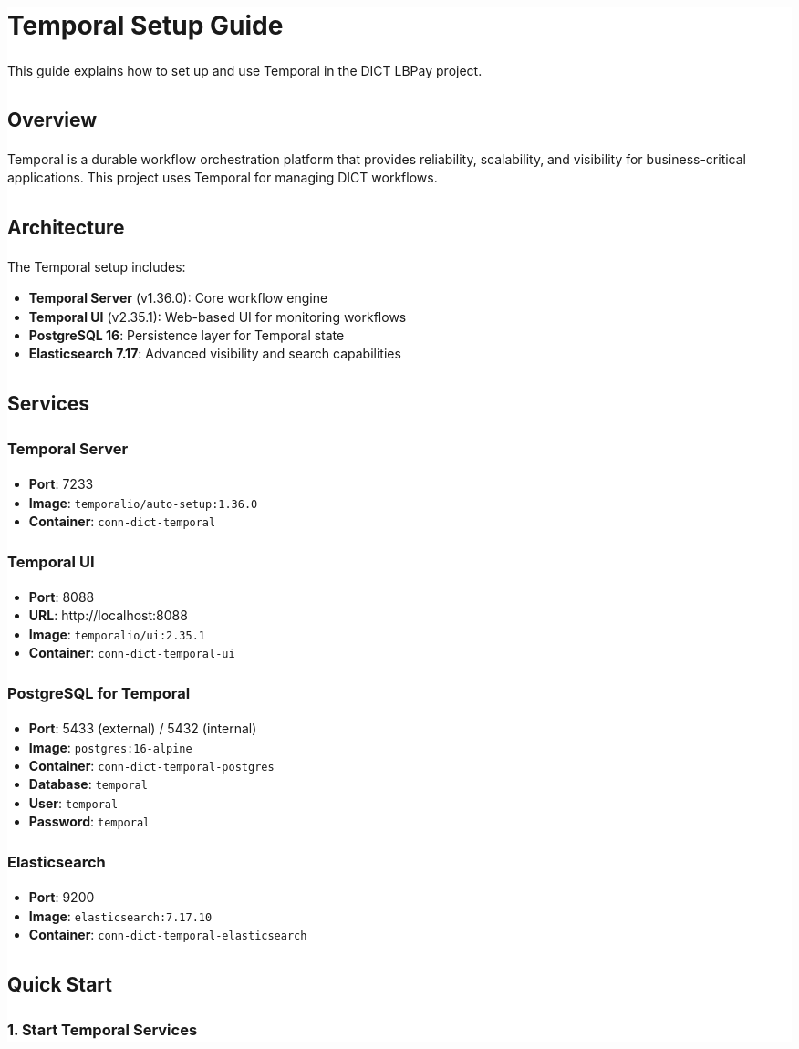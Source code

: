 # Temporal Setup Guide

This guide explains how to set up and use Temporal in the DICT LBPay project.

## Overview

Temporal is a durable workflow orchestration platform that provides reliability, scalability, and visibility for business-critical applications. This project uses Temporal for managing DICT workflows.

## Architecture

The Temporal setup includes:

- **Temporal Server** (v1.36.0): Core workflow engine
- **Temporal UI** (v2.35.1): Web-based UI for monitoring workflows
- **PostgreSQL 16**: Persistence layer for Temporal state
- **Elasticsearch 7.17**: Advanced visibility and search capabilities

## Services

### Temporal Server
- **Port**: 7233
- **Image**: `temporalio/auto-setup:1.36.0`
- **Container**: `conn-dict-temporal`

### Temporal UI
- **Port**: 8088
- **URL**: http://localhost:8088
- **Image**: `temporalio/ui:2.35.1`
- **Container**: `conn-dict-temporal-ui`

### PostgreSQL for Temporal
- **Port**: 5433 (external) / 5432 (internal)
- **Image**: `postgres:16-alpine`
- **Container**: `conn-dict-temporal-postgres`
- **Database**: `temporal`
- **User**: `temporal`
- **Password**: `temporal`

### Elasticsearch
- **Port**: 9200
- **Image**: `elasticsearch:7.17.10`
- **Container**: `conn-dict-temporal-elasticsearch`

## Quick Start

### 1. Start Temporal Services
